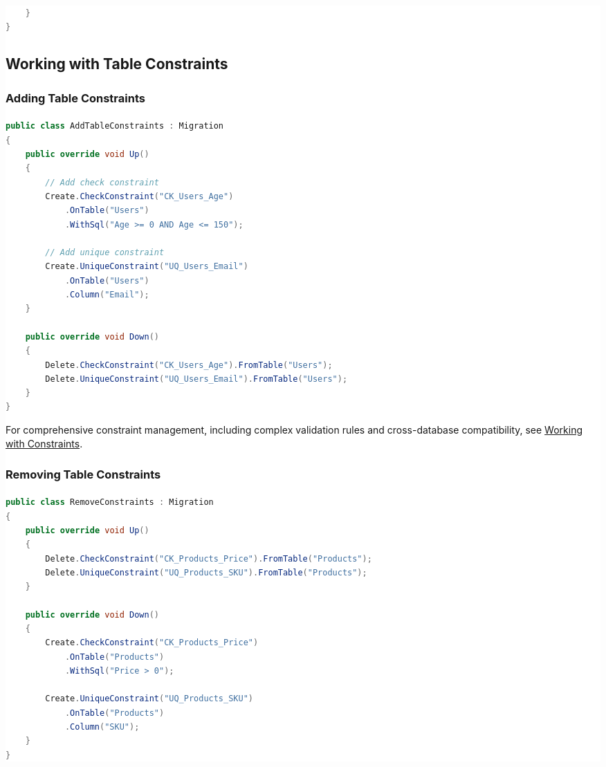 ```csharp
    }
}
```

## Working with Table Constraints

### Adding Table Constraints

```csharp
public class AddTableConstraints : Migration
{
    public override void Up()
    {
        // Add check constraint
        Create.CheckConstraint("CK_Users_Age")
            .OnTable("Users")
            .WithSql("Age >= 0 AND Age <= 150");
            
        // Add unique constraint
        Create.UniqueConstraint("UQ_Users_Email")
            .OnTable("Users")
            .Column("Email");
    }

    public override void Down()
    {
        Delete.CheckConstraint("CK_Users_Age").FromTable("Users");
        Delete.UniqueConstraint("UQ_Users_Email").FromTable("Users");
    }
}
```

For comprehensive constraint management, including complex validation rules and cross-database compatibility, see [Working with Constraints](../working-with-constraints.md).

### Removing Table Constraints

```csharp
public class RemoveConstraints : Migration
{
    public override void Up()
    {
        Delete.CheckConstraint("CK_Products_Price").FromTable("Products");
        Delete.UniqueConstraint("UQ_Products_SKU").FromTable("Products");
    }

    public override void Down()
    {
        Create.CheckConstraint("CK_Products_Price")
            .OnTable("Products")
            .WithSql("Price > 0");
            
        Create.UniqueConstraint("UQ_Products_SKU")
            .OnTable("Products")
            .Column("SKU");
    }
}
```
